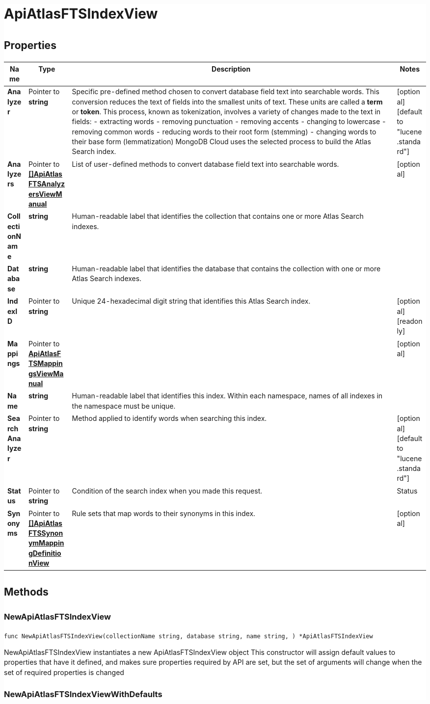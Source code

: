 # ApiAtlasFTSIndexView

## Properties

Name | Type | Description | Notes
------------ | ------------- | ------------- | -------------
**Analyzer** | Pointer to **string** | Specific pre-defined method chosen to convert database field text into searchable words. This conversion reduces the text of fields into the smallest units of text. These units are called a **term** or **token**. This process, known as tokenization, involves a variety of changes made to the text in fields:  - extracting words - removing punctuation - removing accents - changing to lowercase - removing common words - reducing words to their root form (stemming) - changing words to their base form (lemmatization)  MongoDB Cloud uses the selected process to build the Atlas Search index. | [optional] [default to "lucene.standard"]
**Analyzers** | Pointer to [**[]ApiAtlasFTSAnalyzersViewManual**](ApiAtlasFTSAnalyzersViewManual.md) | List of user-defined methods to convert database field text into searchable words. | [optional] 
**CollectionName** | **string** | Human-readable label that identifies the collection that contains one or more Atlas Search indexes. | 
**Database** | **string** | Human-readable label that identifies the database that contains the collection with one or more Atlas Search indexes. | 
**IndexID** | Pointer to **string** | Unique 24-hexadecimal digit string that identifies this Atlas Search index. | [optional] [readonly] 
**Mappings** | Pointer to [**ApiAtlasFTSMappingsViewManual**](ApiAtlasFTSMappingsViewManual.md) |  | [optional] 
**Name** | **string** | Human-readable label that identifies this index. Within each namespace, names of all indexes in the namespace must be unique. | 
**SearchAnalyzer** | Pointer to **string** | Method applied to identify words when searching this index. | [optional] [default to "lucene.standard"]
**Status** | Pointer to **string** | Condition of the search index when you made this request.  | Status | Index Condition |  |---|---|  | IN_PROGRESS | Atlas is building or re-building the index after an edit. |  | STEADY | You can use this search index. |  | FAILED | Atlas could not build the index. |  | MIGRATING | Atlas is upgrading the underlying cluster tier and migrating indexes. |  | PAUSED | The cluster is paused. |  | [optional] [readonly] 
**Synonyms** | Pointer to [**[]ApiAtlasFTSSynonymMappingDefinitionView**](ApiAtlasFTSSynonymMappingDefinitionView.md) | Rule sets that map words to their synonyms in this index. | [optional] 

## Methods

### NewApiAtlasFTSIndexView

`func NewApiAtlasFTSIndexView(collectionName string, database string, name string, ) *ApiAtlasFTSIndexView`

NewApiAtlasFTSIndexView instantiates a new ApiAtlasFTSIndexView object
This constructor will assign default values to properties that have it defined,
and makes sure properties required by API are set, but the set of arguments
will change when the set of required properties is changed

### NewApiAtlasFTSIndexViewWithDefaults

